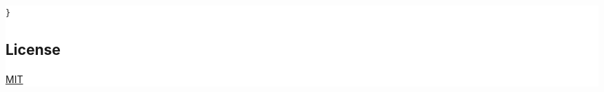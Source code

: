 ```js
}
```

## License

[MIT](LICENSE)

[npm-image]: https://img.shields.io/npm/v/morgan.svg
[npm-url]: https://npmjs.org/package/morgan
[travis-image]: https://img.shields.io/travis/expressjs/morgan/master.svg
[travis-url]: https://travis-ci.org/expressjs/morgan
[coveralls-image]: https://img.shields.io/coveralls/expressjs/morgan/master.svg
[coveralls-url]: https://coveralls.io/r/expressjs/morgan?branch=master
[downloads-image]: https://img.shields.io/npm/dm/morgan.svg
[downloads-url]: https://npmjs.org/package/morgan
[gratipay-image]: https://img.shields.io/gratipay/dougwilson.svg
[gratipay-url]: https://www.gratipay.com/dougwilson/
